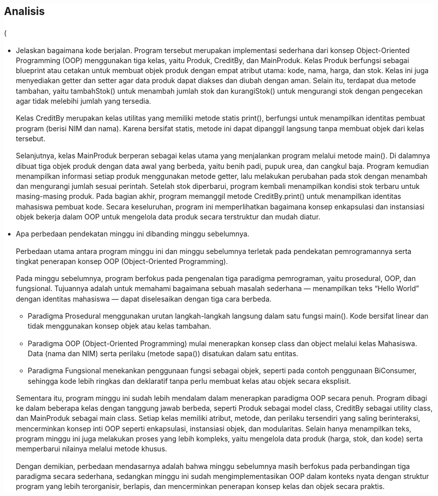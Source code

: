 ## Analisis
(
- Jelaskan bagaimana kode berjalan.
   Program tersebut merupakan implementasi sederhana dari konsep Object-Oriented Programming (OOP) menggunakan tiga kelas, yaitu Produk, CreditBy, dan MainProduk. Kelas Produk berfungsi sebagai blueprint atau cetakan untuk membuat objek produk dengan empat atribut utama: kode, nama, harga, dan stok. Kelas ini juga menyediakan getter dan setter agar data produk dapat diakses dan diubah dengan aman. Selain itu, terdapat dua metode tambahan, yaitu tambahStok() untuk menambah jumlah stok dan kurangiStok() untuk mengurangi stok dengan pengecekan agar tidak melebihi jumlah yang tersedia.

   Kelas CreditBy merupakan kelas utilitas yang memiliki metode statis print(), berfungsi untuk menampilkan identitas pembuat program (berisi NIM dan nama). Karena bersifat statis, metode ini dapat dipanggil langsung tanpa membuat objek dari kelas tersebut.

   Selanjutnya, kelas MainProduk berperan sebagai kelas utama yang menjalankan program melalui metode main(). Di dalamnya dibuat tiga objek produk dengan data awal yang berbeda, yaitu benih padi, pupuk urea, dan cangkul baja. Program kemudian menampilkan informasi setiap produk menggunakan metode getter, lalu melakukan perubahan pada stok dengan menambah dan mengurangi jumlah sesuai perintah. Setelah stok diperbarui, program kembali menampilkan kondisi stok terbaru untuk masing-masing produk. Pada bagian akhir, program memanggil metode CreditBy.print() untuk menampilkan identitas mahasiswa pembuat kode. Secara keseluruhan, program ini memperlihatkan bagaimana konsep enkapsulasi dan instansiasi objek bekerja dalam OOP untuk mengelola data produk secara terstruktur dan mudah diatur.
- Apa perbedaan pendekatan minggu ini dibanding minggu sebelumnya. 

   Perbedaan utama antara program minggu ini dan minggu sebelumnya terletak pada pendekatan pemrogramannya serta tingkat penerapan konsep OOP (Object-Oriented Programming).

   Pada minggu sebelumnya, program berfokus pada pengenalan tiga paradigma pemrograman, yaitu prosedural, OOP, dan fungsional. Tujuannya adalah untuk memahami bagaimana sebuah masalah sederhana — menampilkan teks “Hello World” dengan identitas mahasiswa — dapat diselesaikan dengan tiga cara berbeda.

   - Paradigma Prosedural menggunakan urutan langkah-langkah langsung dalam satu fungsi main(). Kode bersifat linear dan tidak      menggunakan konsep objek atau kelas tambahan.

   - Paradigma OOP (Object-Oriented Programming) mulai menerapkan konsep class dan object melalui kelas Mahasiswa. Data (nama dan NIM) serta perilaku (metode sapa()) disatukan dalam satu entitas.

   - Paradigma Fungsional menekankan penggunaan fungsi sebagai objek, seperti pada contoh penggunaan BiConsumer, sehingga kode lebih ringkas dan deklaratif tanpa perlu membuat kelas atau objek secara eksplisit.

   Sementara itu, program minggu ini sudah lebih mendalam dalam menerapkan paradigma OOP secara penuh. Program dibagi ke dalam beberapa kelas dengan tanggung jawab berbeda, seperti Produk sebagai model class, CreditBy sebagai utility class, dan MainProduk sebagai main class. Setiap kelas memiliki atribut, metode, dan perilaku tersendiri yang saling berinteraksi, mencerminkan konsep inti OOP seperti enkapsulasi, instansiasi objek, dan modularitas. Selain hanya menampilkan teks, program minggu ini juga melakukan proses yang lebih kompleks, yaitu mengelola data produk (harga, stok, dan kode) serta memperbarui nilainya melalui metode khusus.

   Dengan demikian, perbedaan mendasarnya adalah bahwa minggu sebelumnya masih berfokus pada perbandingan tiga paradigma secara sederhana, sedangkan minggu ini sudah mengimplementasikan OOP dalam konteks nyata dengan struktur program yang lebih terorganisir, berlapis, dan mencerminkan penerapan konsep kelas dan objek secara praktis.

